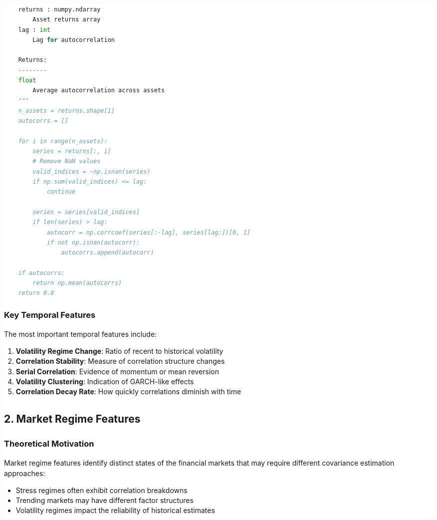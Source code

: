 ```python
    returns : numpy.ndarray
        Asset returns array
    lag : int
        Lag for autocorrelation
        
    Returns:
    --------
    float
        Average autocorrelation across assets
    """
    n_assets = returns.shape[1]
    autocorrs = []
    
    for i in range(n_assets):
        series = returns[:, i]
        # Remove NaN values
        valid_indices = ~np.isnan(series)
        if np.sum(valid_indices) <= lag:
            continue
            
        series = series[valid_indices]
        if len(series) > lag:
            autocorr = np.corrcoef(series[:-lag], series[lag:])[0, 1]
            if not np.isnan(autocorr):
                autocorrs.append(autocorr)
    
    if autocorrs:
        return np.mean(autocorrs)
    return 0.0
```

### Key Temporal Features

The most important temporal features include:

1. **Volatility Regime Change**: Ratio of recent to historical volatility
2. **Correlation Stability**: Measure of correlation structure changes
3. **Serial Correlation**: Evidence of momentum or mean reversion
4. **Volatility Clustering**: Indication of GARCH-like effects
5. **Correlation Decay Rate**: How quickly correlations diminish with time

## 2. Market Regime Features

### Theoretical Motivation

Market regime features identify distinct states of the financial markets that may require different covariance estimation approaches:

- Stress regimes often exhibit correlation breakdowns
- Trending markets may have different factor structures
- Volatility regimes impact the reliability of historical estimates
